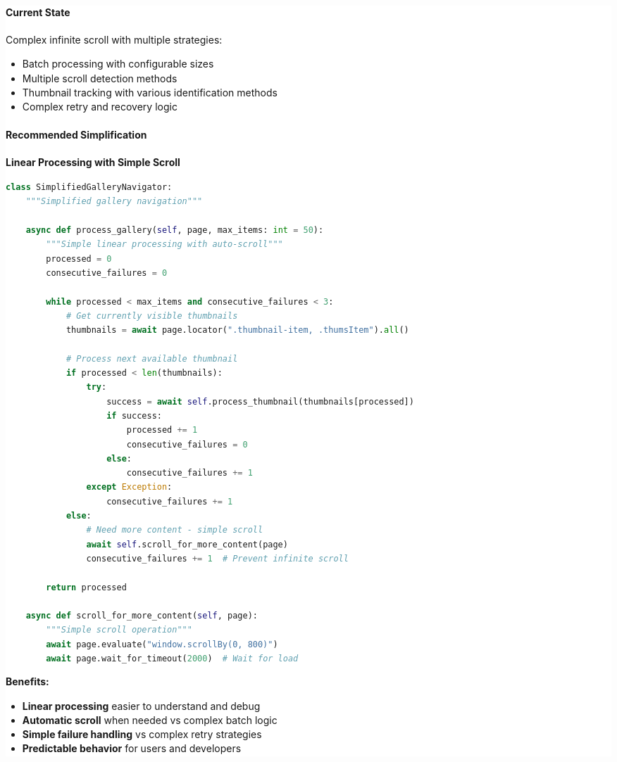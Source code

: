#### Current State
Complex infinite scroll with multiple strategies:
- Batch processing with configurable sizes
- Multiple scroll detection methods
- Thumbnail tracking with various identification methods
- Complex retry and recovery logic

#### Recommended Simplification
**Linear Processing with Simple Scroll**

```python
class SimplifiedGalleryNavigator:
    """Simplified gallery navigation"""
    
    async def process_gallery(self, page, max_items: int = 50):
        """Simple linear processing with auto-scroll"""
        processed = 0
        consecutive_failures = 0
        
        while processed < max_items and consecutive_failures < 3:
            # Get currently visible thumbnails
            thumbnails = await page.locator(".thumbnail-item, .thumsItem").all()
            
            # Process next available thumbnail
            if processed < len(thumbnails):
                try:
                    success = await self.process_thumbnail(thumbnails[processed])
                    if success:
                        processed += 1
                        consecutive_failures = 0
                    else:
                        consecutive_failures += 1
                except Exception:
                    consecutive_failures += 1
            else:
                # Need more content - simple scroll
                await self.scroll_for_more_content(page)
                consecutive_failures += 1  # Prevent infinite scroll
        
        return processed
    
    async def scroll_for_more_content(self, page):
        """Simple scroll operation"""
        await page.evaluate("window.scrollBy(0, 800)")
        await page.wait_for_timeout(2000)  # Wait for load
```

**Benefits:**
- **Linear processing** easier to understand and debug
- **Automatic scroll** when needed vs complex batch logic
- **Simple failure handling** vs complex retry strategies
- **Predictable behavior** for users and developers
